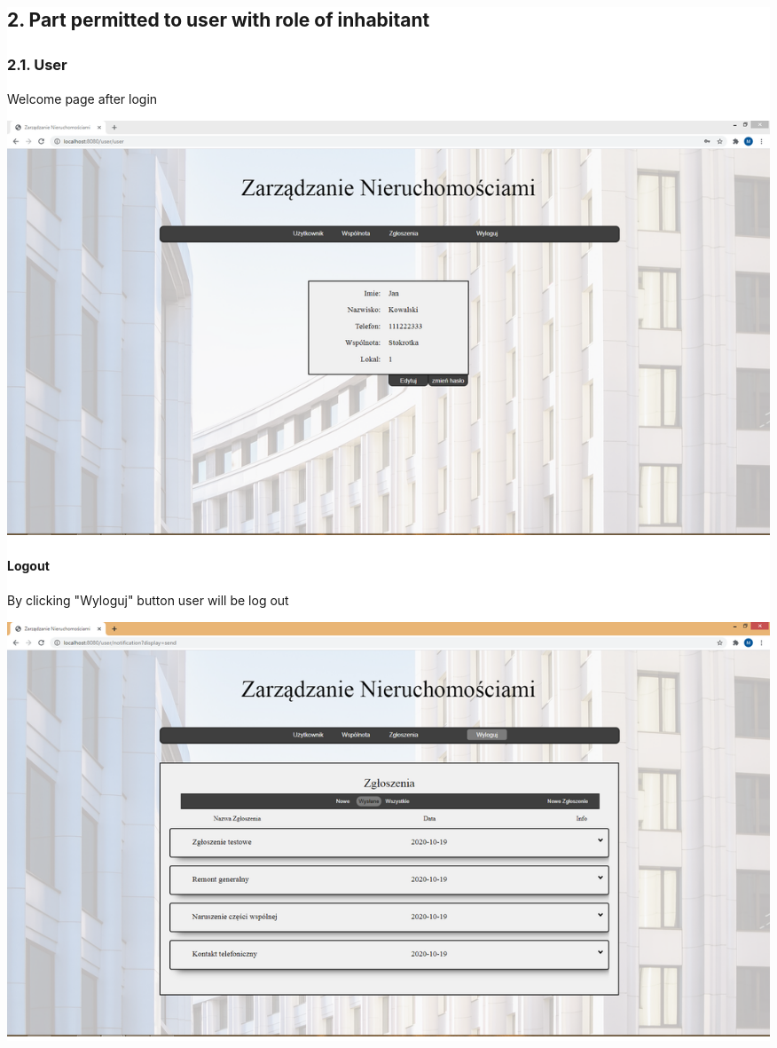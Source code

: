 ## 2. Part permitted to user with role of inhabitant 

### 2.1. User

Welcome page after login

![](https://github.com/Maciej333/PropertyManagement/blob/master/documentation-photos/4_user.png?raw=true)

#### Logout 

By clicking "Wyloguj" button user will be log out 

![](https://github.com/Maciej333/PropertyManagement/blob/master/documentation-photos/9_user_logout.png?raw=true)
